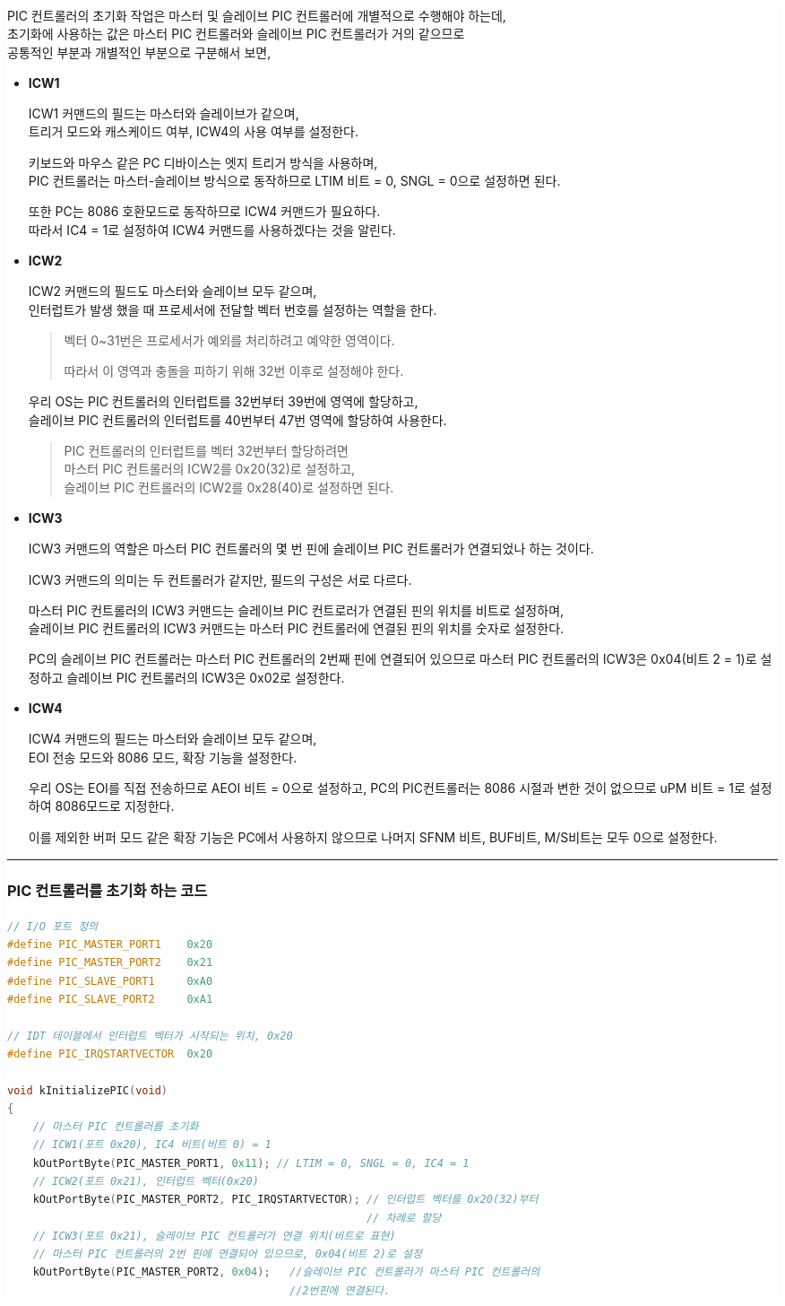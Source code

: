 PIC 컨트롤러의 초기화 작업은 마스터 및 슬레이브 PIC 컨트롤러에 개별적으로 수행해야 하는데,<br>초기화에 사용하는 값은 마스터 PIC 컨트롤러와 슬레이브 PIC 컨트롤러가 거의 같으므로<br>공통적인 부분과 개별적인 부분으로 구분해서 보면,

- **ICW1**

  ICW1 커맨드의 필드는 마스터와 슬레이브가 같으며,<BR>트리거 모드와 캐스케이드 여부, ICW4의 사용 여부를 설정한다.

  키보드와 마우스 같은 PC 디바이스는 엣지 트리거 방식을 사용하며,<BR>PIC 컨트롤러는 마스터-슬레이브 방식으로 동작하므로 LTIM 비트 = 0, SNGL = 0으로 설정하면 된다.

  또한 PC는 8086 호환모드로 동작하므로 ICW4 커맨드가 필요하다.<BR>따라서 IC4 = 1로 설정하여 ICW4 커맨드를 사용하겠다는 것을 알린다.

- **ICW2**

  ICW2 커맨드의 필드도 마스터와 슬레이브 모두 같으며,<BR>인터럽트가 발생 했을 때 프로세서에 전달할 벡터 번호를 설정하는 역할을 한다.

  > 벡터 0~31번은 프로세서가 예외를 처리하려고 예약한 영역이다.
  >
  > 따라서 이 영역과 충돌을 피하기 위해 32번 이후로 설정해야 한다.

  우리 OS는 PIC 컨트롤러의 인터럽트를 32번부터 39번에 영역에 할당하고, <BR>슬레이브 PIC 컨트롤러의 인터럽트를 40번부터 47번 영역에 할당하여 사용한다.

  > PIC 컨트롤러의 인터럽트를 벡터 32번부터 할당하려면<BR>마스터 PIC 컨트롤러의 ICW2를 0x20(32)로 설정하고,<br>슬레이브 PIC 컨트롤러의 ICW2를 0x28(40)로 설정하면 된다.

- **ICW3**

  ICW3 커맨드의 역할은 마스터 PIC 컨트롤러의 몇 번 핀에 슬레이브 PIC 컨트롤러가 연결되었나 하는 것이다.

  ICW3 커맨드의 의미는 두 컨트롤러가 같지만, 필드의 구성은 서로 다르다.<BR>

  마스터 PIC 컨트롤러의 ICW3 커맨드는 슬레이브 PIC 컨트로러가 연결된 핀의 위치를 비트로 설정하며,<BR>슬레이브 PIC 컨트롤러의 ICW3 커맨드는 마스터 PIC 컨트롤러에 연결된 핀의 위치를 숫자로 설정한다.

  PC의 슬레이브 PIC 컨트롤러는 마스터 PIC 컨트롤러의 2번째 핀에 연결되어 있으므로 마스터 PIC 컨트롤러의 ICW3은 0x04(비트 2 = 1)로 설정하고 슬레이브 PIC 컨트롤러의 ICW3은 0x02로 설정한다.

- **ICW4**

  ICW4 커맨드의 필드는 마스터와 슬레이브 모두 같으며,<BR>EOI 전송 모드와 8086 모드, 확장 기능을 설정한다.

  우리 OS는 EOI를 직접 전송하므로 AEOI 비트 = 0으로 설정하고, PC의 PIC컨트롤러는 8086 시절과 변한 것이 없으므로 uPM 비트 = 1로 설정하여 8086모드로 지정한다.

  이를 제외한 버퍼 모드 같은 확장 기능은 PC에서 사용하지 않으므로 나머지 SFNM 비트, BUF비트, M/S비트는 모두 0으로 설정한다.

<HR>

### PIC 컨트롤러를 초기화 하는 코드

```c
// I/O 포트 정의
#define PIC_MASTER_PORT1	0x20
#define PIC_MASTER_PORT2	0x21
#define	PIC_SLAVE_PORT1		0xA0
#define PIC_SLAVE_PORT2		0xA1

// IDT 테이블에서 인터럽트 벡터가 시작되는 위치, 0x20
#define PIC_IRQSTARTVECTOR	0x20

void kInitializePIC(void)
{
    // 마스터 PIC 컨트롤러를 초기화
    // ICW1(포트 0x20), IC4 비트(비트 0) = 1
    kOutPortByte(PIC_MASTER_PORT1, 0x11); // LTIM = 0, SNGL = 0, IC4 = 1
    // ICW2(포트 0x21), 인터럽트 벡터(0x20)
    kOutPortByte(PIC_MASTER_PORT2, PIC_IRQSTARTVECTOR); // 인터럽트 벡터를 0x20(32)부터
    													// 차례로 할당
    // ICW3(포트 0x21), 슬레이브 PIC 컨트롤러가 연결 위치(비트로 표현)
    // 마스터 PIC 컨트롤러의 2번 핀에 연결되어 있으므로, 0x04(비트 2)로 설정
    kOutPortByte(PIC_MASTER_PORT2, 0x04);	//슬레이브 PIC 컨트롤러가 마스터 PIC 컨트롤러의
    										//2번핀에 연결된다.
```